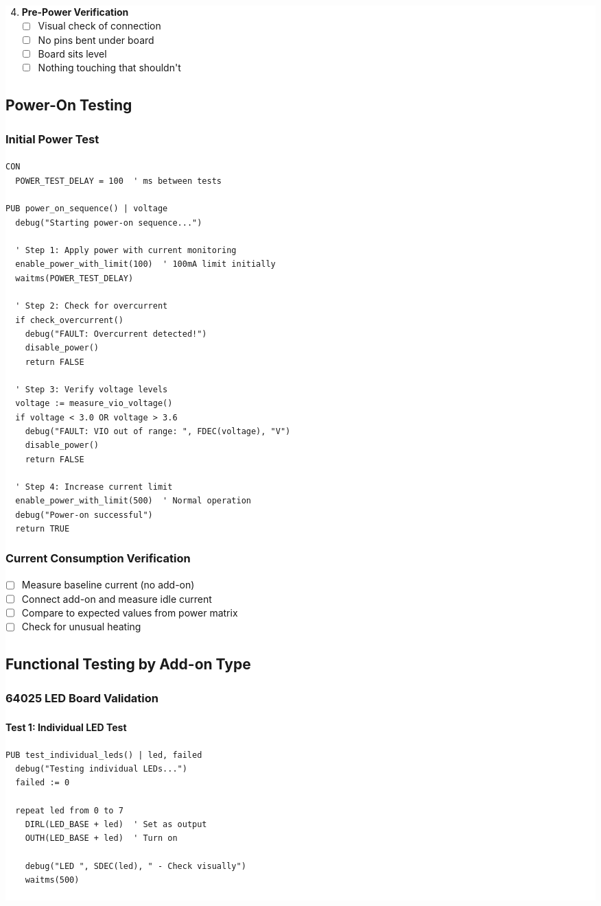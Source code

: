 4. **Pre-Power Verification**
   - [ ] Visual check of connection
   - [ ] No pins bent under board
   - [ ] Board sits level
   - [ ] Nothing touching that shouldn't

## Power-On Testing

### Initial Power Test
```spin2
CON
  POWER_TEST_DELAY = 100  ' ms between tests
  
PUB power_on_sequence() | voltage
  debug("Starting power-on sequence...")
  
  ' Step 1: Apply power with current monitoring
  enable_power_with_limit(100)  ' 100mA limit initially
  waitms(POWER_TEST_DELAY)
  
  ' Step 2: Check for overcurrent
  if check_overcurrent()
    debug("FAULT: Overcurrent detected!")
    disable_power()
    return FALSE
    
  ' Step 3: Verify voltage levels
  voltage := measure_vio_voltage()
  if voltage < 3.0 OR voltage > 3.6
    debug("FAULT: VIO out of range: ", FDEC(voltage), "V")
    disable_power()
    return FALSE
    
  ' Step 4: Increase current limit
  enable_power_with_limit(500)  ' Normal operation
  debug("Power-on successful")
  return TRUE
```

### Current Consumption Verification
- [ ] Measure baseline current (no add-on)
- [ ] Connect add-on and measure idle current
- [ ] Compare to expected values from power matrix
- [ ] Check for unusual heating

## Functional Testing by Add-on Type

### 64025 LED Board Validation

#### Test 1: Individual LED Test
```spin2
PUB test_individual_leds() | led, failed
  debug("Testing individual LEDs...")
  failed := 0
  
  repeat led from 0 to 7
    DIRL(LED_BASE + led)  ' Set as output
    OUTH(LED_BASE + led)  ' Turn on
    
    debug("LED ", SDEC(led), " - Check visually")
    waitms(500)
    
```